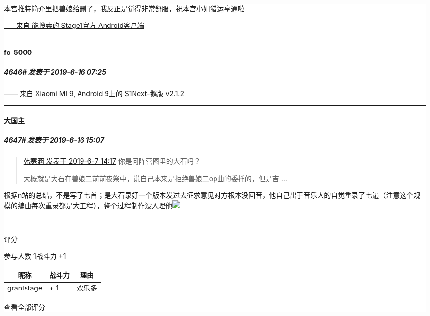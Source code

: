 
本宫推特简介里把兽娘给删了，我反正是觉得非常舒服，祝本宫小姐猎运亨通啦

[  -- 来自 能搜索的 Stage1官方 Android客户端](https://www.coolapk.com/apk/140634)







-----

####  fc-5000  
##### 4646#       发表于 2019-6-16 07:25









—— 来自 Xiaomi MI 9, Android 9上的 [S1Next-鹅版](https://github.com/ykrank/S1-Next/releases) v2.1.2







-----

####  大国主  
##### 4647#       发表于 2019-6-16 15:07



<blockquote><a href="httphttps://bbs.saraba1st.com/2b/forum.php?mod=redirect&amp;goto=findpost&amp;pid=44028628&amp;ptid=1786645" target="_blank">韩寒涵 发表于 2019-6-7 14:17</a>
你是问阵营图里的大石吗？

大概就是大石在兽娘二前前夜祭中，说自己本来是拒绝兽娘二op曲的委托的，但是吉 ...</blockquote>
根据n站的总结，不是写了七首；是大石录好一个版本发过去征求意见对方根本没回音，他自己出于音乐人的自觉重录了七遍（注意这个规模的编曲每次重录都是大工程），整个过程制作没人理他<img src="https://static.saraba1st.com/image/smiley/face2017/067.png" referrerpolicy="no-referrer">



﹍﹍﹍

评分





 参与人数 1战斗力 +1

|昵称|战斗力|理由|
|----|---|---|
| grantstage| + 1|欢乐多|



查看全部评分




